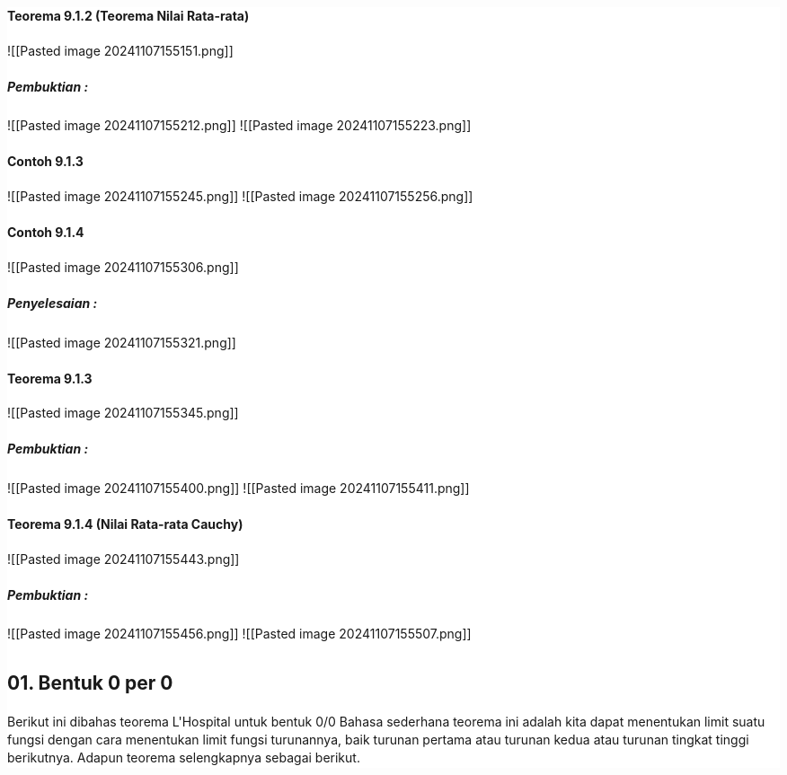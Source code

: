 #### Teorema 9.1.2 (Teorema Nilai Rata-rata)

![[Pasted image 20241107155151.png]]

##### Pembuktian :

![[Pasted image 20241107155212.png]]
![[Pasted image 20241107155223.png]]

#### Contoh 9.1.3

![[Pasted image 20241107155245.png]]
![[Pasted image 20241107155256.png]]

#### Contoh 9.1.4

![[Pasted image 20241107155306.png]]

##### Penyelesaian :

![[Pasted image 20241107155321.png]]


#### Teorema 9.1.3

![[Pasted image 20241107155345.png]]

##### Pembuktian :

![[Pasted image 20241107155400.png]]
![[Pasted image 20241107155411.png]]


#### Teorema 9.1.4 (Nilai Rata-rata Cauchy)

![[Pasted image 20241107155443.png]]

##### Pembuktian :

![[Pasted image 20241107155456.png]]
![[Pasted image 20241107155507.png]]




## 01. Bentuk 0 per 0

Berikut ini dibahas teorema L'Hospital untuk bentuk 0/0 Bahasa sederhana teorema ini adalah kita dapat menentukan limit suatu fungsi dengan cara menentukan limit fungsi turunannya, baik turunan pertama atau turunan kedua atau turunan tingkat tinggi berikutnya. Adapun teorema selengkapnya sebagai berikut.
